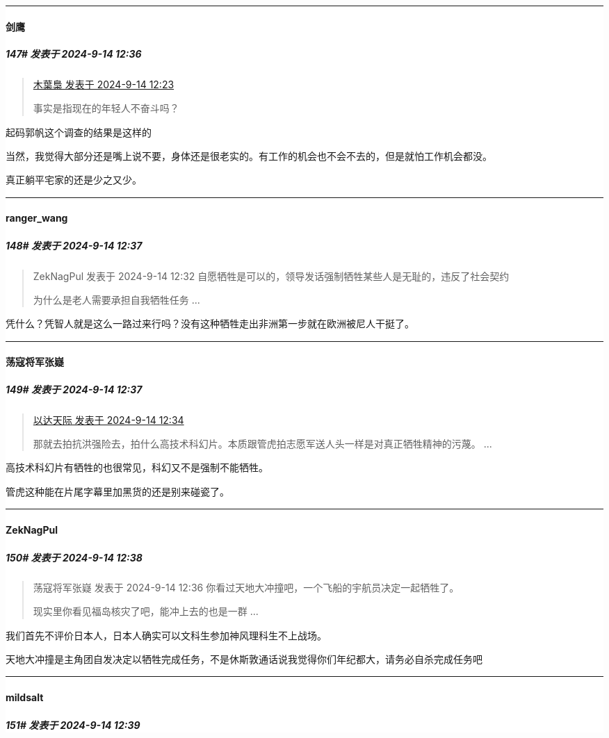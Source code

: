 *****

####  剑鹰  
##### 147#       发表于 2024-9-14 12:36

<blockquote><a href="httphttps://bbs.saraba1st.com/2b/forum.php?mod=redirect&amp;goto=findpost&amp;pid=66202763&amp;ptid=2199342" target="_blank">木葉梟 发表于 2024-9-14 12:23</a>

事实是指现在的年轻人不奋斗吗？</blockquote>
起码郭帆这个调查的结果是这样的

当然，我觉得大部分还是嘴上说不要，身体还是很老实的。有工作的机会也不会不去的，但是就怕工作机会都没。

真正躺平宅家的还是少之又少。

*****

####  ranger_wang  
##### 148#       发表于 2024-9-14 12:37

<blockquote>ZekNagPul 发表于 2024-9-14 12:32
自愿牺牲是可以的，领导发话强制牺牲某些人是无耻的，违反了社会契约

为什么是老人需要承担自我牺牲任务 ...</blockquote>
凭什么？凭智人就是这么一路过来行吗？没有这种牺牲走出非洲第一步就在欧洲被尼人干挺了。

*****

####  荡寇将军张嶷  
##### 149#       发表于 2024-9-14 12:37

<blockquote><a href="httphttps://bbs.saraba1st.com/2b/forum.php?mod=redirect&amp;goto=findpost&amp;pid=66202867&amp;ptid=2199342" target="_blank">以达天际 发表于 2024-9-14 12:34</a>

那就去拍抗洪强险去，拍什么高技术科幻片。本质跟管虎拍志愿军送人头一样是对真正牺牲精神的污蔑。 ...</blockquote>
高技术科幻片有牺牲的也很常见，科幻又不是强制不能牺牲。

管虎这种能在片尾字幕里加黑货的还是别来碰瓷了。

*****

####  ZekNagPul  
##### 150#       发表于 2024-9-14 12:38

<blockquote>荡寇将军张嶷 发表于 2024-9-14 12:36
你看过天地大冲撞吧，一个飞船的宇航员决定一起牺牲了。

现实里你看见福岛核灾了吧，能冲上去的也是一群 ...</blockquote>
我们首先不评价日本人，日本人确实可以文科生参加神风理科生不上战场。

天地大冲撞是主角团自发决定以牺牲完成任务，不是休斯敦通话说我觉得你们年纪都大，请务必自杀完成任务吧

*****

####  mildsalt  
##### 151#       发表于 2024-9-14 12:39
